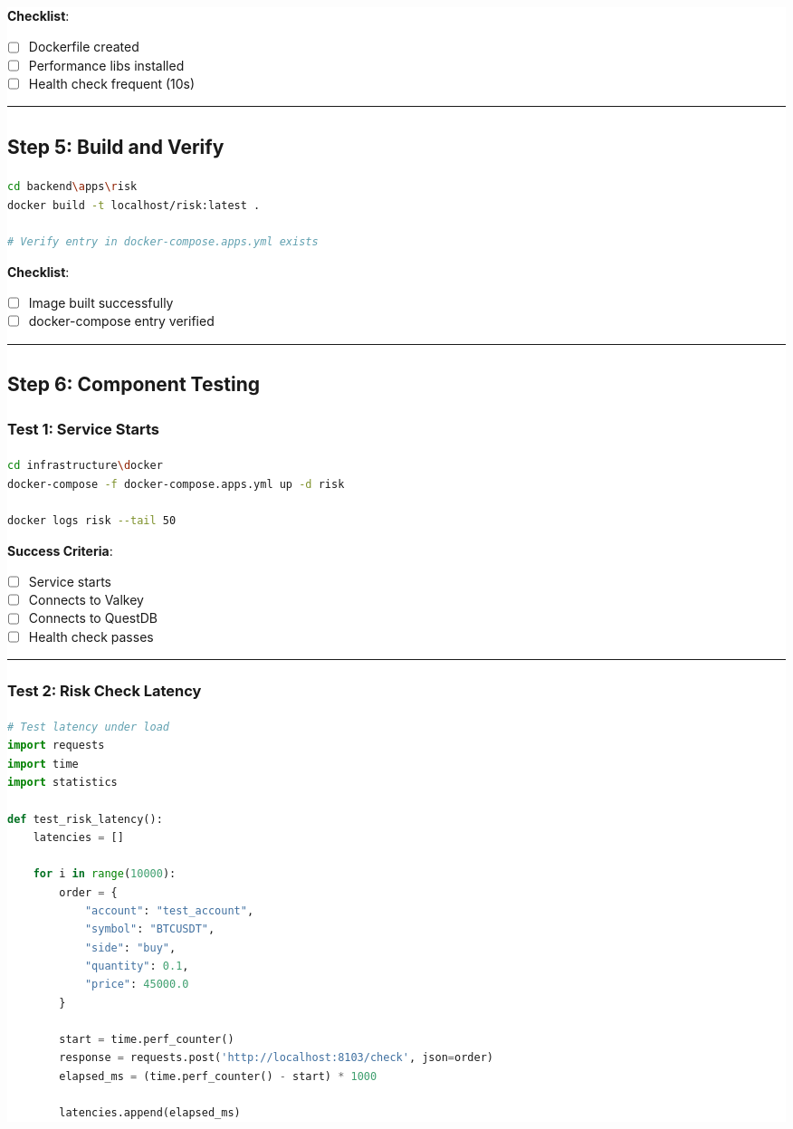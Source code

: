 **Checklist**:
- [ ] Dockerfile created
- [ ] Performance libs installed
- [ ] Health check frequent (10s)

---

## Step 5: Build and Verify

```bash
cd backend\apps\risk
docker build -t localhost/risk:latest .

# Verify entry in docker-compose.apps.yml exists
```

**Checklist**:
- [ ] Image built successfully
- [ ] docker-compose entry verified

---

## Step 6: Component Testing

### Test 1: Service Starts

```bash
cd infrastructure\docker
docker-compose -f docker-compose.apps.yml up -d risk

docker logs risk --tail 50
```

**Success Criteria**:
- [ ] Service starts
- [ ] Connects to Valkey
- [ ] Connects to QuestDB
- [ ] Health check passes

---

### Test 2: Risk Check Latency

```python
# Test latency under load
import requests
import time
import statistics

def test_risk_latency():
    latencies = []
    
    for i in range(10000):
        order = {
            "account": "test_account",
            "symbol": "BTCUSDT",
            "side": "buy",
            "quantity": 0.1,
            "price": 45000.0
        }
        
        start = time.perf_counter()
        response = requests.post('http://localhost:8103/check', json=order)
        elapsed_ms = (time.perf_counter() - start) * 1000
        
        latencies.append(elapsed_ms)
```